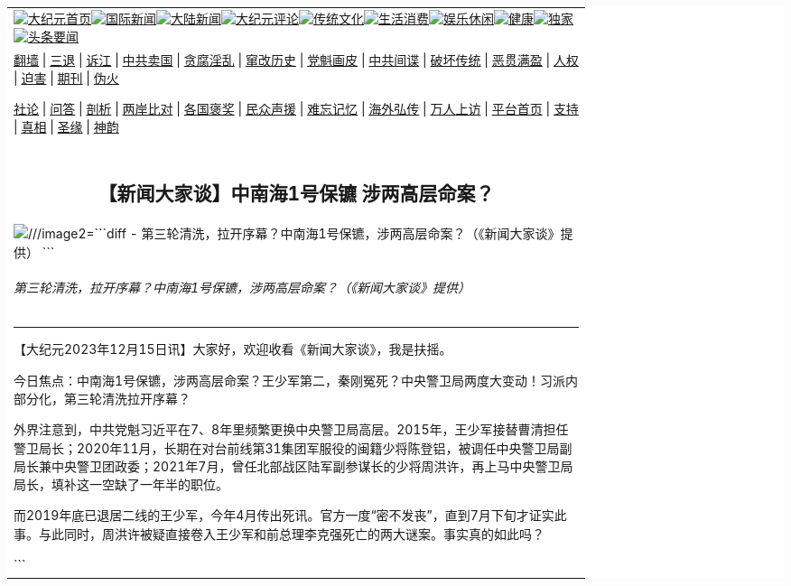 <a name="1" id="1" target="_blank"></a><span id="1"></span>
<table align=center border="0"><tr><td colspan="2" VALIGN=TOP><a href="https://github.com/19920513/djy/blob/master/gb/nf1351518.md#1"><img src="https://raw.githubusercontent.com/19920513/www/master/t/djy/1.jpg" title="大纪元首页" alt="大纪元首页"></a><a href="https://github.com/19920513/djy/blob/master/gb/n24hr.md#1"><img src="https://raw.githubusercontent.com/19920513/www/master/t/djy/3.jpg" title="国际新闻" alt="国际新闻"></a><a href="https://github.com/19920513/djy/blob/master/gb/nsc413.md#1"><img src="https://raw.githubusercontent.com/19920513/www/master/t/djy/4.jpg" title="大陆新闻" alt="大陆新闻"></a><a href="https://github.com/19920513/djy/blob/master/gb/news392.md#1"><img src="https://raw.githubusercontent.com/19920513/www/master/t/djy/5.jpg" title="大纪元评论" alt="大纪元评论"></a><a href="https://github.com/19920513/djy/blob/master/gb/news2007.md#1"><img src="https://raw.githubusercontent.com/19920513/www/master/t/djy/6.jpg" title="传统文化" alt="传统文化"></a><a href="https://github.com/19920513/djy/blob/master/gb/news2008.md#1"><img src="https://raw.githubusercontent.com/19920513/www/master/t/djy/7.jpg" title="生活消费" alt="生活消费"></a><a href="https://github.com/19920513/djy/blob/master/gb/ncyule.md#1"><img src="https://raw.githubusercontent.com/19920513/www/master/t/djy/8.jpg" title="娱乐休闲" alt="娱乐休闲"></a><a href="https://github.com/19920513/djy/blob/master/gb/nsc1002.md#1"><img src="https://raw.githubusercontent.com/19920513/www/master/t/djy/9.jpg" title="健康" alt="健康"></a><a href="https://github.com/19920513/djy/blob/master/gb/nf6092.md#1"><img src="https://raw.githubusercontent.com/19920513/www/master/t/djy/10a.jpg" title="独家" alt="独家"></a><a href="https://github.com/19920513/djy/blob/master/gb/nf4514.md#1"><img src="https://raw.githubusercontent.com/19920513/www/master/t/djy/12a.jpg" title="头条要闻" alt="头条要闻"></a></td></tr>
<tr><td colspan="2" VALIGN=TOP><a target="_blank" href="https://github.com/19920513/www/blob/master/README.md?zsrh#1">翻墙</a> | <a target="_blank" href="https://github.com/19920513/djy/blob/master/gb/nf5657.md#1">三退</a> | <a target="_blank" href="https://github.com/19920513/djy/blob/master/gb/nf6124.md#1">诉江</a> | <a target="_blank" href="https://github.com/19920513/djy/blob/master/gb/nf1176117.md#1">中共卖国</a> | <a target="_blank" href="https://github.com/19920513/djy/blob/master/gb/nf5773.md#1">贪腐淫乱</a> | <a target="_blank" href="https://github.com/19920513/djy/blob/master/gb/nf1176115.md#1">窜改历史</a> | <a target="_blank" href="https://github.com/19920513/djy/blob/master/gb/nf1176107.md#1">党魁画皮</a> | <a target="_blank" href="https://github.com/19920513/djy/blob/master/gb/nf1320400.md#1">中共间谍</a> | <a target="_blank" href="https://github.com/19920513/djy/blob/master/gb/nf1176114.md#1">破坏传统</a> | <a target="_blank" href="https://github.com/19920513/ntdtv/blob/master/gb/prog447_1.md#1">恶贯满盈</a> | <a target="_blank" href="https://github.com/19920513/djy/blob/master/gb/ncid278.md#1">人权</a> | <a target="_blank" href="https://github.com/19920513/djy/blob/master/gb/nf1176111.md#1">迫害</a> | <a target="_blank" href="https://gitlab.com/szzdlab/mh-qikan/blob/master/README.md#1">期刊</a> | <a target="_blank" href="https://github.com/19920513/djy/blob/master/gb/nf5562.md#1">伪火</a></p><p><a target="_blank" href="https://github.com/19920513/djy/blob/master/gb/9p.md#1">社论</a> | <a target="_blank" href="https://github.com/19920513/djy/blob/master/gb/nf4378.md#1">问答</a> | <a target="_blank" href="https://github.com/19920513/djy/blob/master/gb/nf5792.md#1">剖析</a> | <a target="_blank" href="https://github.com/19920513/djy/blob/master/gb/nf5735.md#1">两岸比对</a> | <a target="_blank" href="https://github.com/19920513/djy/blob/master/gb/nf6119.md#1">各国褒奖</a> | <a target="_blank" href="https://github.com/19920513/djy/blob/master/gb/nf6120.md#1">民众声援</a> | <a target="_blank" href="https://github.com/19920513/djy/blob/master/gb/nf1188594.md#1">难忘记忆</a> | <a target="_blank" href="https://github.com/19920513/djy/blob/master/gb/nf3180.md#1">海外弘传</a> | <a target="_blank" href="https://github.com/19920513/djy/blob/master/gb/nf5410.md#1">万人上访</a> | <a target="_blank" href="https://github.com/19920513/www/blob/master/README.md?zsrh#1">平台首页</a> | <a target="_blank" href="https://github.com/19920513/djy/blob/master/gb/nf4386.md#1">支持</a> | <a target="_blank" href="https://github.com/19920513/djy/blob/master/gb/nf4389.md#1">真相</a> | <a target="_blank" href="https://github.com/19920513/djy/blob/master/gb/nf5790.md#1">圣缘</a> | <a target="_blank" href="https://github.com/19920513/djy/blob/master/gb/nf4786.md#1">神韵</a></td></tr>
<tr><td VALIGN=TOP width="626"><h2 align=center>【新闻大家谈】中南海1号保镳 涉两高层命案？</h2>
<img width="600" src="https://i.epochtimes.com/assets/uploads/2023/12/id14137332-c9a5293eb2b0ac1bd29539588018a5b9-600x400.jpg" />///image2=```diff
- 第三轮清洗，拉开序幕？中南海1号保镳，涉两高层命案？（《新闻大家谈》提供）
```
<h6>第三轮清洗，拉开序幕？中南海1号保镳，涉两高层命案？（《新闻大家谈》提供）
</h6>
<hr>
	<p>【大纪元2023年12月15日讯】大家好，欢迎收看《<ahref="https://github.com/19920513/djy/blob/master/gb/tag/%E6%96%B0%E9%97%BB%E5%A4%A7%E5%AE%B6%E8%B0%88.md#1">新闻大家谈</a>》，我是扶摇。</p>
<p>今日焦点：中南海1号<ahref="https://github.com/19920513/djy/blob/master/gb/tag/%E4%BF%9D%E9%95%B3.md#1">保镳</a>，涉两高层命案？<ahref="https://github.com/19920513/djy/blob/master/gb/tag/%E7%8E%8B%E5%B0%91%E5%86%9B.md#1">王少军</a>第二，秦刚冤死？中央警卫局两度大变动！习派内部分化，第三轮清洗拉开序幕？</p>
<p>外界注意到，中共党魁习近平在7、8年里频繁更换中央警卫局高层。2015年，<ahref="https://github.com/19920513/djy/blob/master/gb/tag/%E7%8E%8B%E5%B0%91%E5%86%9B.md#1">王少军</a>接替曹清担任警卫局长；2020年11月，长期在对台前线第31集团军服役的闽籍少将陈登铝，被调任中央警卫局副局长兼中央警卫团政委；2021年7月，曾任北部战区陆军副参谋长的少将<ahref="https://github.com/19920513/djy/blob/master/gb/tag/%E5%91%A8%E6%B4%AA%E8%AE%B8.md#1">周洪许</a>，再上马中央警卫局局长，填补这一空缺了一年半的职位。</p>
<p>而2019年底已退居二线的王少军，今年4月传出死讯。官方一度“密不发丧”，直到7月下旬才证实此事。与此同时，<ahref="https://github.com/19920513/djy/blob/master/gb/tag/%E5%91%A8%E6%B4%AA%E8%AE%B8.md#1">周洪许</a>被疑直接卷入王少军和前总理李克强死亡的两大谜案。事实真的如此吗？</p>
```